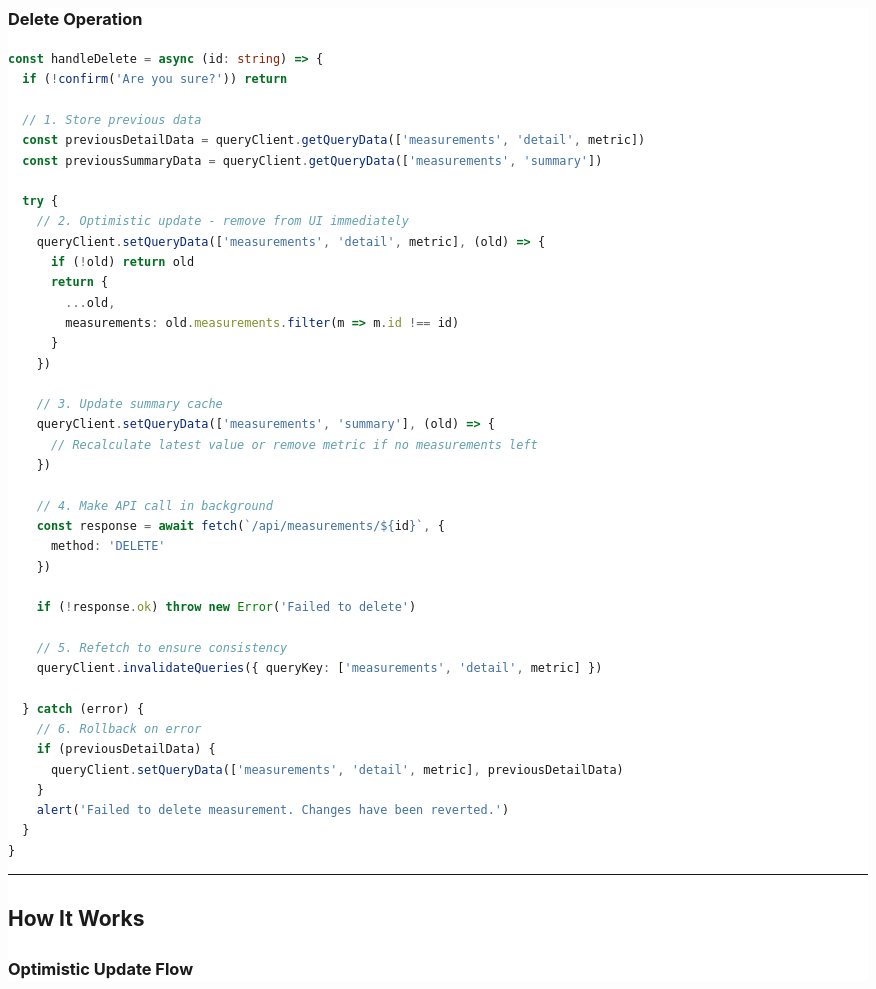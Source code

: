 
### Delete Operation

```typescript
const handleDelete = async (id: string) => {
  if (!confirm('Are you sure?')) return

  // 1. Store previous data
  const previousDetailData = queryClient.getQueryData(['measurements', 'detail', metric])
  const previousSummaryData = queryClient.getQueryData(['measurements', 'summary'])

  try {
    // 2. Optimistic update - remove from UI immediately
    queryClient.setQueryData(['measurements', 'detail', metric], (old) => {
      if (!old) return old
      return {
        ...old,
        measurements: old.measurements.filter(m => m.id !== id)
      }
    })

    // 3. Update summary cache
    queryClient.setQueryData(['measurements', 'summary'], (old) => {
      // Recalculate latest value or remove metric if no measurements left
    })

    // 4. Make API call in background
    const response = await fetch(`/api/measurements/${id}`, {
      method: 'DELETE'
    })

    if (!response.ok) throw new Error('Failed to delete')

    // 5. Refetch to ensure consistency
    queryClient.invalidateQueries({ queryKey: ['measurements', 'detail', metric] })

  } catch (error) {
    // 6. Rollback on error
    if (previousDetailData) {
      queryClient.setQueryData(['measurements', 'detail', metric], previousDetailData)
    }
    alert('Failed to delete measurement. Changes have been reverted.')
  }
}
```

---

## How It Works

### Optimistic Update Flow
